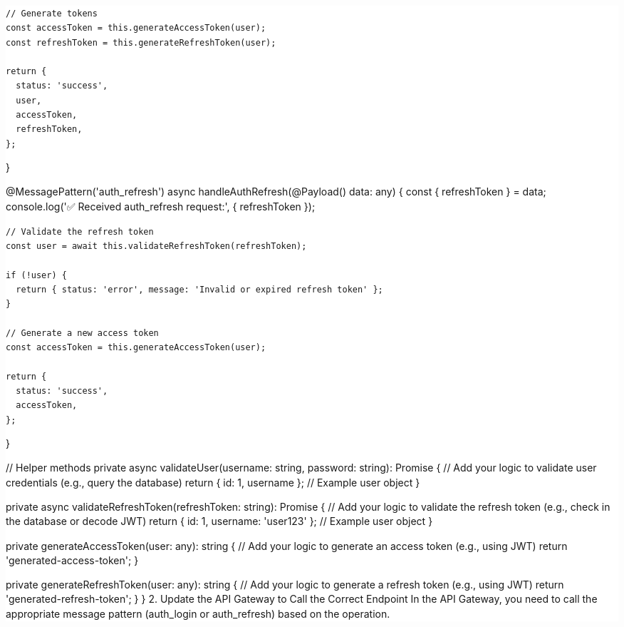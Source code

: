     // Generate tokens
    const accessToken = this.generateAccessToken(user);
    const refreshToken = this.generateRefreshToken(user);

    return {
      status: 'success',
      user,
      accessToken,
      refreshToken,
    };
  }

  @MessagePattern('auth_refresh')
  async handleAuthRefresh(@Payload() data: any) {
    const { refreshToken } = data;
    console.log('✅ Received auth_refresh request:', { refreshToken });

    // Validate the refresh token
    const user = await this.validateRefreshToken(refreshToken);

    if (!user) {
      return { status: 'error', message: 'Invalid or expired refresh token' };
    }

    // Generate a new access token
    const accessToken = this.generateAccessToken(user);

    return {
      status: 'success',
      accessToken,
    };
  }

  // Helper methods
  private async validateUser(username: string, password: string): Promise<any> {
    // Add your logic to validate user credentials (e.g., query the database)
    return { id: 1, username }; // Example user object
  }

  private async validateRefreshToken(refreshToken: string): Promise<any> {
    // Add your logic to validate the refresh token (e.g., check in the database or decode JWT)
    return { id: 1, username: 'user123' }; // Example user object
  }

  private generateAccessToken(user: any): string {
    // Add your logic to generate an access token (e.g., using JWT)
    return 'generated-access-token';
  }

  private generateRefreshToken(user: any): string {
    // Add your logic to generate a refresh token (e.g., using JWT)
    return 'generated-refresh-token';
  }
}
2. Update the API Gateway to Call the Correct Endpoint
In the API Gateway, you need to call the appropriate message pattern (auth_login or auth_refresh) based on the operation.
